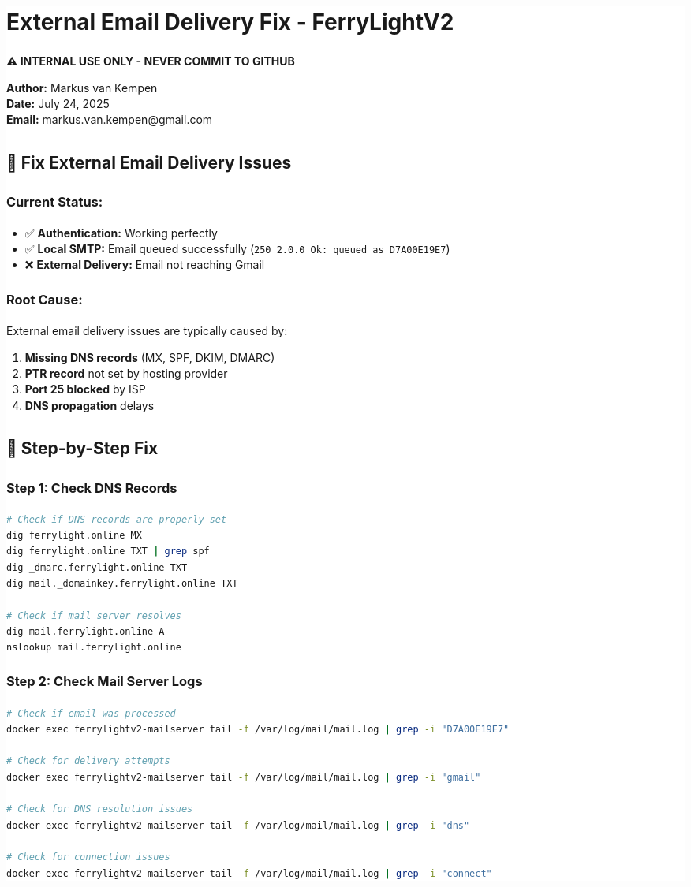 # External Email Delivery Fix - FerryLightV2

**⚠️ INTERNAL USE ONLY - NEVER COMMIT TO GITHUB**

**Author:** Markus van Kempen  
**Date:** July 24, 2025  
**Email:** markus.van.kempen@gmail.com

## 📧 **Fix External Email Delivery Issues**

### **Current Status:**
- ✅ **Authentication:** Working perfectly
- ✅ **Local SMTP:** Email queued successfully (`250 2.0.0 Ok: queued as D7A00E19E7`)
- ❌ **External Delivery:** Email not reaching Gmail

### **Root Cause:**
External email delivery issues are typically caused by:
1. **Missing DNS records** (MX, SPF, DKIM, DMARC)
2. **PTR record** not set by hosting provider
3. **Port 25 blocked** by ISP
4. **DNS propagation** delays

## 🔧 **Step-by-Step Fix**

### **Step 1: Check DNS Records**

```bash
# Check if DNS records are properly set
dig ferrylight.online MX
dig ferrylight.online TXT | grep spf
dig _dmarc.ferrylight.online TXT
dig mail._domainkey.ferrylight.online TXT

# Check if mail server resolves
dig mail.ferrylight.online A
nslookup mail.ferrylight.online
```

### **Step 2: Check Mail Server Logs**

```bash
# Check if email was processed
docker exec ferrylightv2-mailserver tail -f /var/log/mail/mail.log | grep -i "D7A00E19E7"

# Check for delivery attempts
docker exec ferrylightv2-mailserver tail -f /var/log/mail/mail.log | grep -i "gmail"

# Check for DNS resolution issues
docker exec ferrylightv2-mailserver tail -f /var/log/mail/mail.log | grep -i "dns"

# Check for connection issues
docker exec ferrylightv2-mailserver tail -f /var/log/mail/mail.log | grep -i "connect"
```
